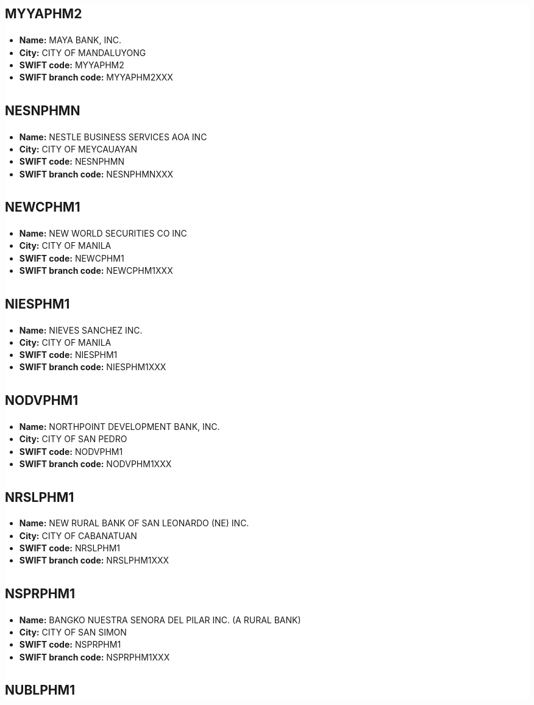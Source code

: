 ## MYYAPHM2

- **Name:** MAYA BANK, INC.
- **City:** CITY OF MANDALUYONG
- **SWIFT code:** MYYAPHM2
- **SWIFT branch code:** MYYAPHM2XXX

## NESNPHMN

- **Name:** NESTLE BUSINESS SERVICES AOA INC
- **City:** CITY OF MEYCAUAYAN
- **SWIFT code:** NESNPHMN
- **SWIFT branch code:** NESNPHMNXXX

## NEWCPHM1

- **Name:** NEW WORLD SECURITIES CO INC
- **City:** CITY OF MANILA
- **SWIFT code:** NEWCPHM1
- **SWIFT branch code:** NEWCPHM1XXX

## NIESPHM1

- **Name:** NIEVES SANCHEZ INC.
- **City:** CITY OF MANILA
- **SWIFT code:** NIESPHM1
- **SWIFT branch code:** NIESPHM1XXX

## NODVPHM1

- **Name:** NORTHPOINT DEVELOPMENT BANK, INC.
- **City:** CITY OF SAN PEDRO
- **SWIFT code:** NODVPHM1
- **SWIFT branch code:** NODVPHM1XXX

## NRSLPHM1

- **Name:** NEW RURAL BANK OF SAN LEONARDO (NE) INC.
- **City:** CITY OF CABANATUAN
- **SWIFT code:** NRSLPHM1
- **SWIFT branch code:** NRSLPHM1XXX

## NSPRPHM1

- **Name:** BANGKO NUESTRA SENORA DEL PILAR INC. (A RURAL BANK)
- **City:** CITY OF SAN SIMON
- **SWIFT code:** NSPRPHM1
- **SWIFT branch code:** NSPRPHM1XXX

## NUBLPHM1
